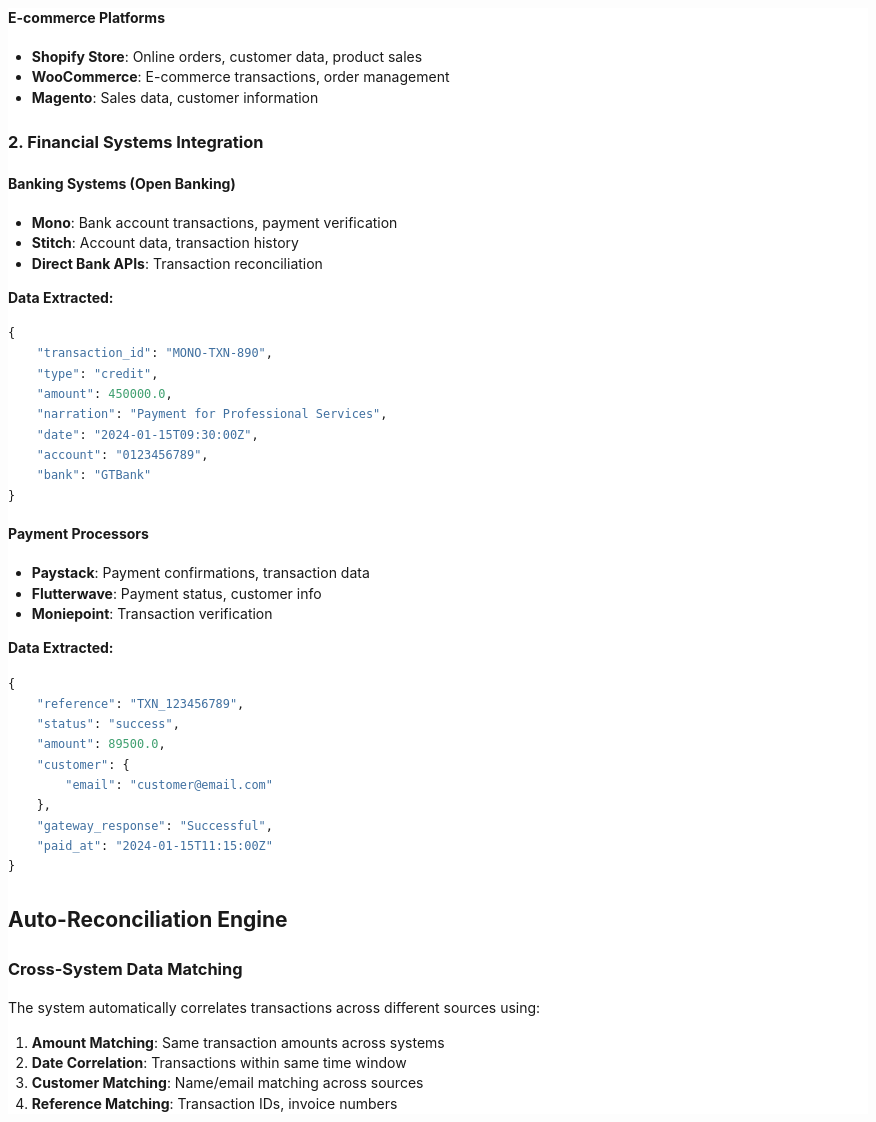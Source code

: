 #### **E-commerce Platforms**
- **Shopify Store**: Online orders, customer data, product sales
- **WooCommerce**: E-commerce transactions, order management
- **Magento**: Sales data, customer information

### 2. Financial Systems Integration

#### **Banking Systems (Open Banking)**
- **Mono**: Bank account transactions, payment verification
- **Stitch**: Account data, transaction history
- **Direct Bank APIs**: Transaction reconciliation

**Data Extracted:**
```python
{
    "transaction_id": "MONO-TXN-890",
    "type": "credit",
    "amount": 450000.0,
    "narration": "Payment for Professional Services",
    "date": "2024-01-15T09:30:00Z",
    "account": "0123456789",
    "bank": "GTBank"
}
```

#### **Payment Processors**
- **Paystack**: Payment confirmations, transaction data
- **Flutterwave**: Payment status, customer info
- **Moniepoint**: Transaction verification

**Data Extracted:**
```python
{
    "reference": "TXN_123456789",
    "status": "success",
    "amount": 89500.0,
    "customer": {
        "email": "customer@email.com"
    },
    "gateway_response": "Successful",
    "paid_at": "2024-01-15T11:15:00Z"
}
```

## Auto-Reconciliation Engine

### Cross-System Data Matching

The system automatically correlates transactions across different sources using:

1. **Amount Matching**: Same transaction amounts across systems
2. **Date Correlation**: Transactions within same time window
3. **Customer Matching**: Name/email matching across sources
4. **Reference Matching**: Transaction IDs, invoice numbers
